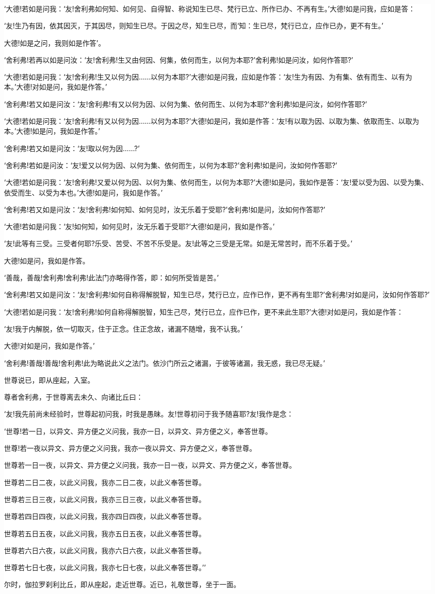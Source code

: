 ‘大德!若如是问我：‘友!舍利弗如何知、如何见、自得智、称说知生已尽、梵行已立、所作已办、不再有生。’大德!如是问我，应如是答：

‘友!生乃有因，依其因灭，于其因尽，则知生已尽。于因之尽，知生已尽，而‘知：生已尽，梵行已立，应作已办，更不有生。’

大德!如是之问，我则如是作答’。

‘舍利弗!若再以如是问汝：‘友!舍利弗!生又由何因、何集，依何而生，以何为本耶?’舍利弗!如是问汝，如何作答耶?’

‘大德!若如是问我：‘友!舍利弗!生又以何为因……以何为本耶?’大德!如是问我，应如是作答：‘友!生为有因、为有集、依有而生、以有为本。’大德!对如是问，我如是作答。’

‘舍利弗!若又如是问汝：‘友!舍利弗!有又以何为因、以何为集、依何而生、以何为本耶?’舍利弗!如是问汝，如何作答耶?’

‘大德!若如是问我：‘友!舍利弗!有又以何为因……以何为本耶?’大德!如是问，我如是作答：‘友!有以取为因、以取为集、依取而生、以取为本。’大德!如是问，我如是作答。’

‘舍利弗!若又如是问汝：‘友!取以何为因……?’

‘舍利弗!若如是问汝：‘友!爱又以何为因、以何为集、依何而生，以何为本耶?’舍利弗!如是问，汝如何作答耶?’

‘大德!若如是问我：‘友!舍利弗!又爱以何为因、以何为集、依何而生，以何为本耶?’大德!如是问，我如作是答：‘友!爱以受为因、以受为集、依受而生、以受为本也。’大德!如是问，我如是作答。’

‘舍利弗!若又如是问汝：‘友!舍利弗!如何知、如何见时，汝无乐着于受耶?’舍利弗!如是问，汝如何作答耶?’

‘大德!若如是问我：‘友!如何知，如何见时，汝无乐着于受耶?’大德!如是问，我如是作答。’

‘友!此等有三受。三受者何耶?乐受、苦受、不苦不乐受是。友!此等之三受是无常。如是无常苦时，而不乐着于受。’

大德!如是问，我如是作答。

‘善哉，善哉!舍利弗!舍利弗!此法门亦略得作答，即：如何所受皆是苦。’

‘舍利弗!若又如是问汝：‘友!舍利弗!如何自称得解脱智，知生已尽，梵行已立，应作已作，更不再有生耶?’舍利弗!对如是问，汝如何作答耶?’

‘大德!若如是问我：‘友!舍利弗!如何自称得解脱智，知生己尽，梵行已立，应作已作，更不来此生耶?’大德!对如是问，我如是作答：

‘友!我于内解脱，依一切取灭，住于正念。住正念故，诸漏不随增，我不认我。’

大德!对如是问，我如是作答。’

‘舍利弗!善哉!善哉!舍利弗!此为略说此义之法门。依沙门所云之诸漏，于彼等诸漏，我无惑，我已尽无疑。’

世尊说已，即从座起，入室。

尊者舍利弗，于世尊离去未久、向诸比丘曰：

‘友!我先前尚未经验时，世尊起初问我，时我是愚昧。友!世尊初问于我予随喜耶?友!我作是念：

‘世尊!若一日，以异文、异方便之义问我，我亦一日，以异文、异方便之义，奉答世尊。

世尊!若一夜以异文、异方便之义问我，我亦一夜以异文、异方便之义，奉答世尊。

世尊若一日一夜，以异文、异方便之义问我，我亦一日一夜，以异文、异方便之义，奉答世尊。

世尊若二日二夜，以此义问我，我亦二日二夜，以此义奉答世尊。

世尊若三日三夜，以此义问我，我亦三日三夜，以此义奉答世尊。

世尊若四日四夜，以此义问我，我亦四日四夜，以此义奉答世尊。

世尊若五日五夜，以此义问我，我亦五日五夜，以此义奉答世尊。

世尊若六日六夜，以此义问我，我亦六日六夜，以此义奉答世尊。

世尊若七日七夜，以此义问我，我亦七日七夜，以此义奉答世尊。’’

尔时，伽拉罗刹利比丘，即从座起，走近世尊。近已，礼敬世尊，坐于一面。
